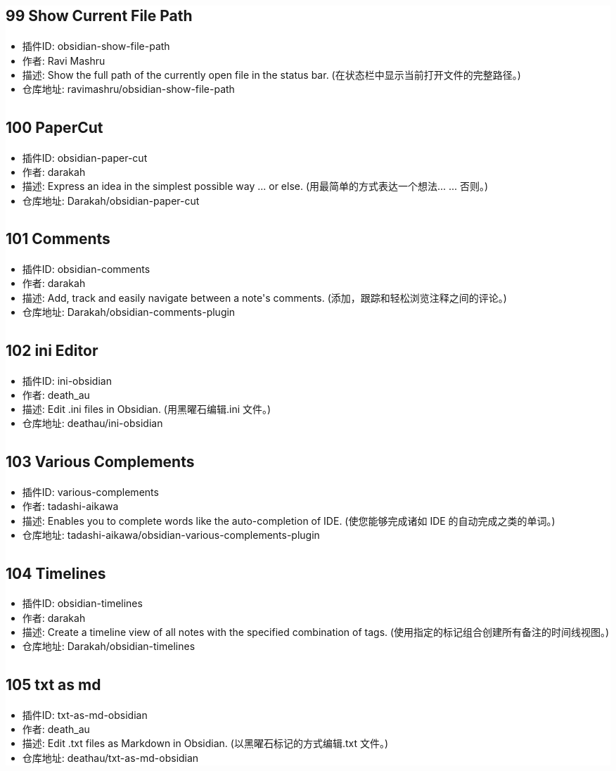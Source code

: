## 99 Show Current File Path

- 插件ID: obsidian-show-file-path
- 作者: Ravi Mashru
- 描述: Show the full path of the currently open file in the status bar. (在状态栏中显示当前打开文件的完整路径。)
- 仓库地址: ravimashru/obsidian-show-file-path

## 100 PaperCut

- 插件ID: obsidian-paper-cut
- 作者: darakah
- 描述: Express an idea in the simplest possible way ... or else. (用最简单的方式表达一个想法... ... 否则。)
- 仓库地址: Darakah/obsidian-paper-cut

## 101 Comments

- 插件ID: obsidian-comments
- 作者: darakah
- 描述: Add, track and easily navigate between a note's comments. (添加，跟踪和轻松浏览注释之间的评论。)
- 仓库地址: Darakah/obsidian-comments-plugin

## 102 ini Editor

- 插件ID: ini-obsidian
- 作者: death_au
- 描述: Edit .ini files in Obsidian. (用黑曜石编辑.ini 文件。)
- 仓库地址: deathau/ini-obsidian

## 103 Various Complements

- 插件ID: various-complements
- 作者: tadashi-aikawa
- 描述: Enables you to complete words like the auto-completion of IDE. (使您能够完成诸如 IDE 的自动完成之类的单词。)
- 仓库地址: tadashi-aikawa/obsidian-various-complements-plugin

## 104 Timelines

- 插件ID: obsidian-timelines
- 作者: darakah
- 描述: Create a timeline view of all notes with the specified combination of tags. (使用指定的标记组合创建所有备注的时间线视图。)
- 仓库地址: Darakah/obsidian-timelines

## 105 txt as md

- 插件ID: txt-as-md-obsidian
- 作者: death_au
- 描述: Edit .txt files as Markdown in Obsidian. (以黑曜石标记的方式编辑.txt 文件。)
- 仓库地址: deathau/txt-as-md-obsidian
